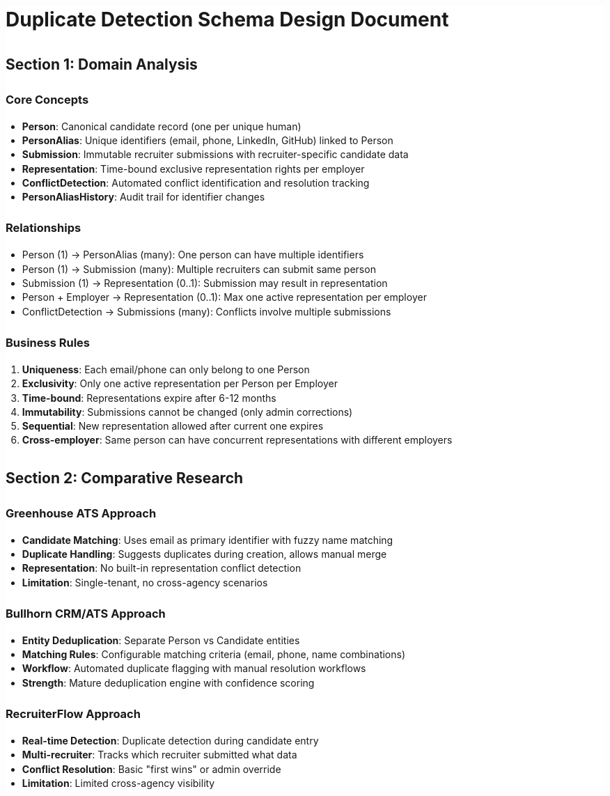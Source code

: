 # Duplicate Detection Schema Design Document

## Section 1: Domain Analysis

### Core Concepts
- **Person**: Canonical candidate record (one per unique human)
- **PersonAlias**: Unique identifiers (email, phone, LinkedIn, GitHub) linked to Person
- **Submission**: Immutable recruiter submissions with recruiter-specific candidate data
- **Representation**: Time-bound exclusive representation rights per employer
- **ConflictDetection**: Automated conflict identification and resolution tracking
- **PersonAliasHistory**: Audit trail for identifier changes

### Relationships
- Person (1) → PersonAlias (many): One person can have multiple identifiers
- Person (1) → Submission (many): Multiple recruiters can submit same person
- Submission (1) → Representation (0..1): Submission may result in representation
- Person + Employer → Representation (0..1): Max one active representation per employer
- ConflictDetection → Submissions (many): Conflicts involve multiple submissions

### Business Rules
1. **Uniqueness**: Each email/phone can only belong to one Person
2. **Exclusivity**: Only one active representation per Person per Employer
3. **Time-bound**: Representations expire after 6-12 months
4. **Immutability**: Submissions cannot be changed (only admin corrections)
5. **Sequential**: New representation allowed after current one expires
6. **Cross-employer**: Same person can have concurrent representations with different employers

## Section 2: Comparative Research

### Greenhouse ATS Approach
- **Candidate Matching**: Uses email as primary identifier with fuzzy name matching
- **Duplicate Handling**: Suggests duplicates during creation, allows manual merge
- **Representation**: No built-in representation conflict detection
- **Limitation**: Single-tenant, no cross-agency scenarios

### Bullhorn CRM/ATS Approach  
- **Entity Deduplication**: Separate Person vs Candidate entities
- **Matching Rules**: Configurable matching criteria (email, phone, name combinations)
- **Workflow**: Automated duplicate flagging with manual resolution workflows
- **Strength**: Mature deduplication engine with confidence scoring

### RecruiterFlow Approach
- **Real-time Detection**: Duplicate detection during candidate entry
- **Multi-recruiter**: Tracks which recruiter submitted what data
- **Conflict Resolution**: Basic "first wins" or admin override
- **Limitation**: Limited cross-agency visibility
